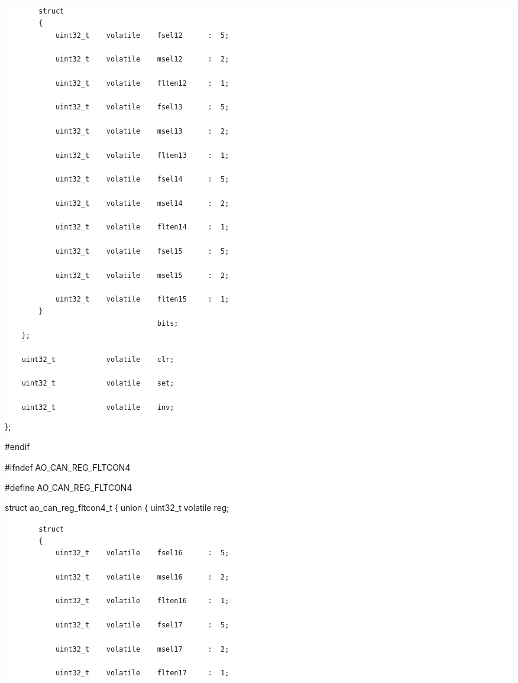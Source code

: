             struct
            {
                uint32_t    volatile    fsel12      :  5;

                uint32_t    volatile    msel12      :  2;

                uint32_t    volatile    flten12     :  1;

                uint32_t    volatile    fsel13      :  5;

                uint32_t    volatile    msel13      :  2;

                uint32_t    volatile    flten13     :  1;

                uint32_t    volatile    fsel14      :  5;

                uint32_t    volatile    msel14      :  2;

                uint32_t    volatile    flten14     :  1;

                uint32_t    volatile    fsel15      :  5;

                uint32_t    volatile    msel15      :  2;

                uint32_t    volatile    flten15     :  1;
            }
                                        bits;
        };

        uint32_t            volatile    clr;

        uint32_t            volatile    set;

        uint32_t            volatile    inv;
};

#endif

#ifndef AO_CAN_REG_FLTCON4

#define AO_CAN_REG_FLTCON4

struct  ao_can_reg_fltcon4_t
{
        union
        {
            uint32_t        volatile    reg;

            struct
            {
                uint32_t    volatile    fsel16      :  5;

                uint32_t    volatile    msel16      :  2;

                uint32_t    volatile    flten16     :  1;

                uint32_t    volatile    fsel17      :  5;

                uint32_t    volatile    msel17      :  2;

                uint32_t    volatile    flten17     :  1;
